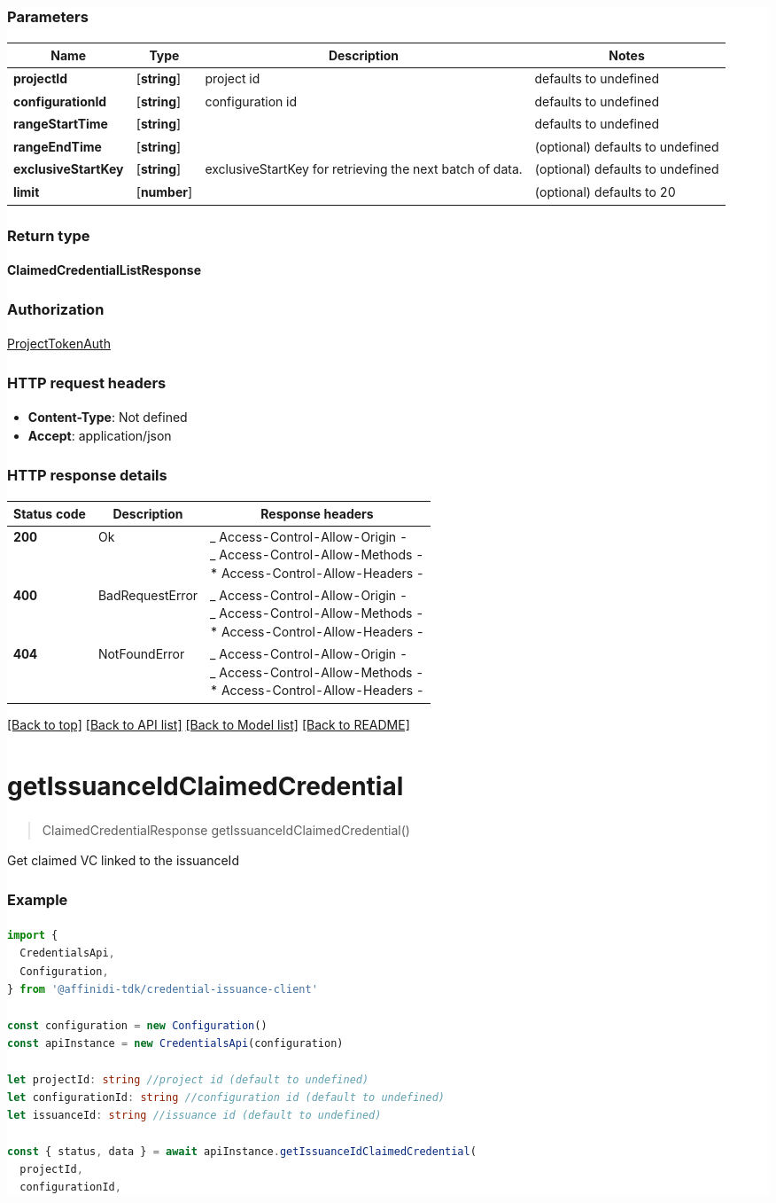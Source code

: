 ### Parameters

| Name                  | Type         | Description                                              | Notes                            |
| --------------------- | ------------ | -------------------------------------------------------- | -------------------------------- |
| **projectId**         | [**string**] | project id                                               | defaults to undefined            |
| **configurationId**   | [**string**] | configuration id                                         | defaults to undefined            |
| **rangeStartTime**    | [**string**] |                                                          | defaults to undefined            |
| **rangeEndTime**      | [**string**] |                                                          | (optional) defaults to undefined |
| **exclusiveStartKey** | [**string**] | exclusiveStartKey for retrieving the next batch of data. | (optional) defaults to undefined |
| **limit**             | [**number**] |                                                          | (optional) defaults to 20        |

### Return type

**ClaimedCredentialListResponse**

### Authorization

[ProjectTokenAuth](../README.md#ProjectTokenAuth)

### HTTP request headers

- **Content-Type**: Not defined
- **Accept**: application/json

### HTTP response details

| Status code | Description     | Response headers                                                                                                  |
| ----------- | --------------- | ----------------------------------------------------------------------------------------------------------------- |
| **200**     | Ok              | _ Access-Control-Allow-Origin - <br> _ Access-Control-Allow-Methods - <br> \* Access-Control-Allow-Headers - <br> |
| **400**     | BadRequestError | _ Access-Control-Allow-Origin - <br> _ Access-Control-Allow-Methods - <br> \* Access-Control-Allow-Headers - <br> |
| **404**     | NotFoundError   | _ Access-Control-Allow-Origin - <br> _ Access-Control-Allow-Methods - <br> \* Access-Control-Allow-Headers - <br> |

[[Back to top]](#) [[Back to API list]](../README.md#documentation-for-api-endpoints) [[Back to Model list]](../README.md#documentation-for-models) [[Back to README]](../README.md)

# **getIssuanceIdClaimedCredential**

> ClaimedCredentialResponse getIssuanceIdClaimedCredential()

Get claimed VC linked to the issuanceId

### Example

```typescript
import {
  CredentialsApi,
  Configuration,
} from '@affinidi-tdk/credential-issuance-client'

const configuration = new Configuration()
const apiInstance = new CredentialsApi(configuration)

let projectId: string //project id (default to undefined)
let configurationId: string //configuration id (default to undefined)
let issuanceId: string //issuance id (default to undefined)

const { status, data } = await apiInstance.getIssuanceIdClaimedCredential(
  projectId,
  configurationId,
```